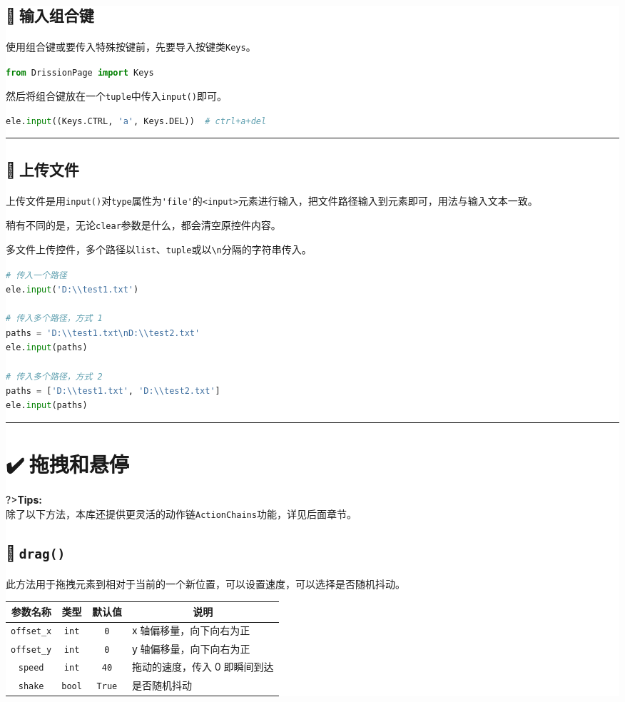 
## 📍 输入组合键

使用组合键或要传入特殊按键前，先要导入按键类`Keys`。

```python
from DrissionPage import Keys
```

然后将组合键放在一个`tuple`中传入`input()`即可。

```python
ele.input((Keys.CTRL, 'a', Keys.DEL))  # ctrl+a+del
```

---

## 📍 上传文件

上传文件是用`input()`对`type`属性为`'file'`的`<input>`元素进行输入，把文件路径输入到元素即可，用法与输入文本一致。

稍有不同的是，无论`clear`参数是什么，都会清空原控件内容。

多文件上传控件，多个路径以`list`、`tuple`或以`\n`分隔的字符串传入。

```python
# 传入一个路径
ele.input('D:\\test1.txt')

# 传入多个路径，方式 1
paths = 'D:\\test1.txt\nD:\\test2.txt'
ele.input(paths)

# 传入多个路径，方式 2
paths = ['D:\\test1.txt', 'D:\\test2.txt']
ele.input(paths)
```

---

# ✔️ 拖拽和悬停

?>**Tips:** <br>除了以下方法，本库还提供更灵活的动作链`ActionChains`功能，详见后面章节。

## 📍 `drag()`

此方法用于拖拽元素到相对于当前的一个新位置，可以设置速度，可以选择是否随机抖动。

| 参数名称       | 类型     | 默认值    | 说明               |
|:----------:|:------:|:------:| ---------------- |
| `offset_x` | `int`  | `0`    | x 轴偏移量，向下向右为正    |
| `offset_y` | `int`  | `0`    | y 轴偏移量，向下向右为正    |
| `speed`    | `int`  | `40`   | 拖动的速度，传入 0 即瞬间到达 |
| `shake`    | `bool` | `True` | 是否随机抖动           |
